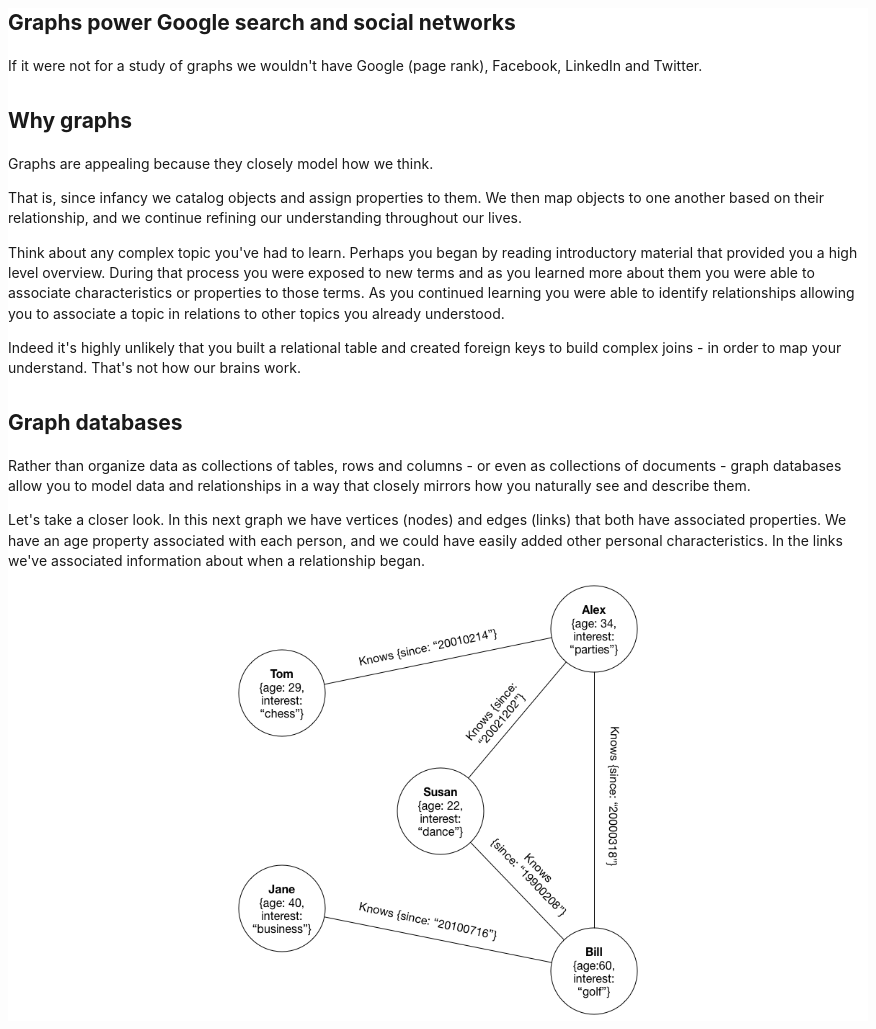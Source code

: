 ## Graphs power Google search and social networks

If it were not for a study of graphs we wouldn't have Google (page rank), Facebook, LinkedIn and Twitter. 

## Why graphs

Graphs are appealing because they closely model how we think.

That is, since infancy we catalog objects and assign properties to them. We then map objects to one another based on their relationship, and we continue refining our understanding throughout our lives.

Think about any complex topic you've had to learn. Perhaps you began by reading introductory material that provided you a high level overview. During that process you were exposed to new terms and as you learned more about them you were able to associate characteristics or properties to those terms. As you continued learning you were able to identify relationships allowing you to associate a topic in relations to other topics you already understood.

Indeed it's highly unlikely that you built a relational table and created foreign keys to build complex joins - in order to map your understand.  That's not how our brains work.

## Graph databases

Rather than organize data as collections of tables, rows and columns - or even as collections of documents - graph databases allow you to model data and relationships in a way that closely mirrors how you naturally see and describe them.

Let's take a closer look. In this next graph we have vertices (nodes) and edges (links) that both have associated properties. We have an age property associated with each person, and we could have easily added other personal characteristics. In the links we've associated information about when a relationship began.

<center><img src="graph5.png" style="width: 400px;"/></center>
